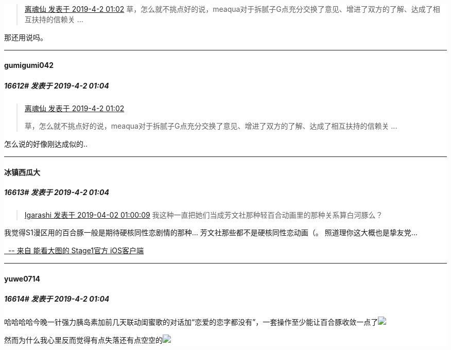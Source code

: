 <blockquote><a href="httphttps://bbs.saraba1st.com/2b/forum.php?mod=redirect&amp;goto=findpost&amp;pid=43131571&amp;ptid=1808327" target="_blank">离魂仙 发表于 2019-4-2 01:02</a>
草，怎么就不挑点好的说，meaqua对于拆腻子G点充分交换了意见、增进了双方的了解、达成了相互扶持的信赖关 ...</blockquote>
那还用说吗。







-----

####  gumigumi042  
##### 16612#       发表于 2019-4-2 01:04



<blockquote><a href="httphttps://bbs.saraba1st.com/2b/forum.php?mod=redirect&amp;goto=findpost&amp;pid=43131571&amp;ptid=1808327" target="_blank">离魂仙 发表于 2019-4-2 01:02</a>

草，怎么就不挑点好的说，meaqua对于拆腻子G点充分交换了意见、增进了双方的了解、达成了相互扶持的信赖关 ...</blockquote>
怎么说的好像刚达成似的..







-----

####  冰镇西瓜大  
##### 16613#       发表于 2019-4-2 01:04



<blockquote><a href="httphttps://bbs.saraba1st.com/2b/forum.php?mod=redirect&amp;goto=findpost&amp;pid=43131552&amp;ptid=1808327" target="_blank">Igarashi 发表于 2019-04-02 01:00:09</a>
我这种一直把她们当成芳文社那种轻百合动画里的那种关系算白河豚么？</blockquote>我觉得S1漫区用的百合豚一般是期待硬核同性恋剧情的那种…
芳文社那些都不是硬核同性恋动画（。
照道理你这大概也是挚友党…

[  -- 来自 能看大图的 Stage1官方 iOS客户端](https://itunes.apple.com/fi/app/saraba1st/id1221237470?mt=8)







-----

####  yuwe0714  
##### 16614#       发表于 2019-4-2 01:04




哈哈哈哈今晚一针强力胰岛素加前几天联动闺蜜歌的对话加“恋爱的恋字都没有”，一套操作至少能让百合豚收敛一点了<img src="https://static.saraba1st.com/image/smiley/face2017/067.png" referrerpolicy="no-referrer">




然而为什么我心里反而觉得有点失落还有点空空的<img src="https://static.saraba1st.com/image/smiley/face2017/029.png" referrerpolicy="no-referrer">
